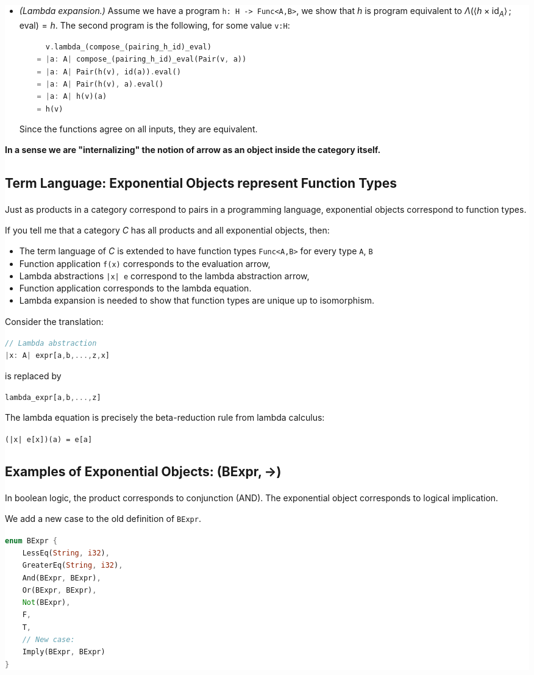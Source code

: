 - *(Lambda expansion.)* Assume we have a program `h: H -> Func<A,B>`, we show that $h$ is program equivalent to $\Lambda(\langle h \times \textsf{id}_A \rangle \,; \textsf{eval}) = h$.
    The second program is the following, for some value `v:H`:

    ```rust
          v.lambda_(compose_(pairing_h_id)_eval)
        = |a: A| compose_(pairing_h_id)_eval(Pair(v, a))
        = |a: A| Pair(h(v), id(a)).eval()
        = |a: A| Pair(h(v), a).eval()
        = |a: A| h(v)(a)
        = h(v)
    ```

    Since the functions agree on all inputs, they are equivalent.

**In a sense we are "internalizing" the notion of arrow as an object inside the category itself.**

## Term Language: Exponential Objects represent Function Types

Just as products in a category correspond to pairs in a programming language, exponential objects correspond to function types.

If you tell me that a category $C$ has all products and all exponential objects, then:
- The term language of $C$ is extended to have function types `Func<A,B>` for every type `A`, `B`
- Function application `f(x)` corresponds to the evaluation arrow,
- Lambda abstractions `|x| e` correspond to the lambda abstraction arrow,
- Function application corresponds to the lambda equation.
- Lambda expansion is needed to show that function types are unique up to isomorphism.

Consider the translation:

```rust
// Lambda abstraction
|x: A| expr[a,b,...,z,x]
```

is replaced by

```rust
lambda_expr[a,b,...,z]
```

The lambda equation is precisely the beta-reduction rule from lambda calculus:
```
(|x| e[x])(a) = e[a]
```

## Examples of Exponential Objects: $(\text{BExpr}, \to)$

In boolean logic, the product corresponds to conjunction (AND). The exponential object corresponds to logical implication.

We add a new case to the old definition of `BExpr`.

```rust
enum BExpr {
    LessEq(String, i32),
    GreaterEq(String, i32),
    And(BExpr, BExpr),
    Or(BExpr, BExpr),
    Not(BExpr),
    F,
    T,
    // New case:
    Imply(BExpr, BExpr)
}
```
